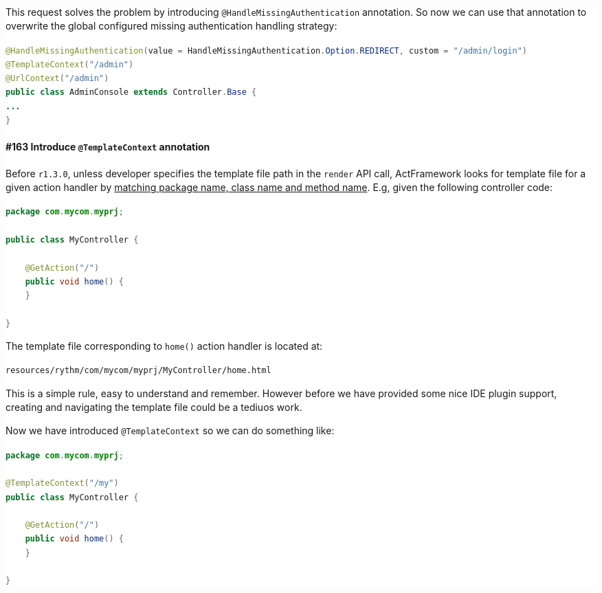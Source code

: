 This request solves the problem by introducing `@HandleMissingAuthentication` annotation. So now we can use that annotation to overwrite the global configured missing authentication handling strategy:

```java
@HandleMissingAuthentication(value = HandleMissingAuthentication.Option.REDIRECT, custom = "/admin/login")
@TemplateContext("/admin")
@UrlContext("/admin")
public class AdminConsole extends Controller.Base {
...
}
```

<a name="i163"></a>
#### #163 Introduce `@TemplateContext` annotation

Before `r1.3.0`, unless developer specifies the template file path in the `render` API call, ActFramework looks for template file for a given action handler by [matching package name, class name and method name](http://actframework.org/doc/templating.md#location). E.g, given the following controller code:

```java
package com.mycom.myprj;

public class MyController {
    
    @GetAction("/")
    public void home() {
    }

}
```

The template file corresponding to `home()` action handler is located at:

```
resources/rythm/com/mycom/myprj/MyController/home.html
```

This is a simple rule, easy to understand and remember. However before we have provided some nice IDE plugin support, creating and navigating the template file could be a tediuos work.

Now we have introduced `@TemplateContext` so we can do something like:

```java
package com.mycom.myprj;

@TemplateContext("/my")
public class MyController {
    
    @GetAction("/")
    public void home() {
    }

}
```
